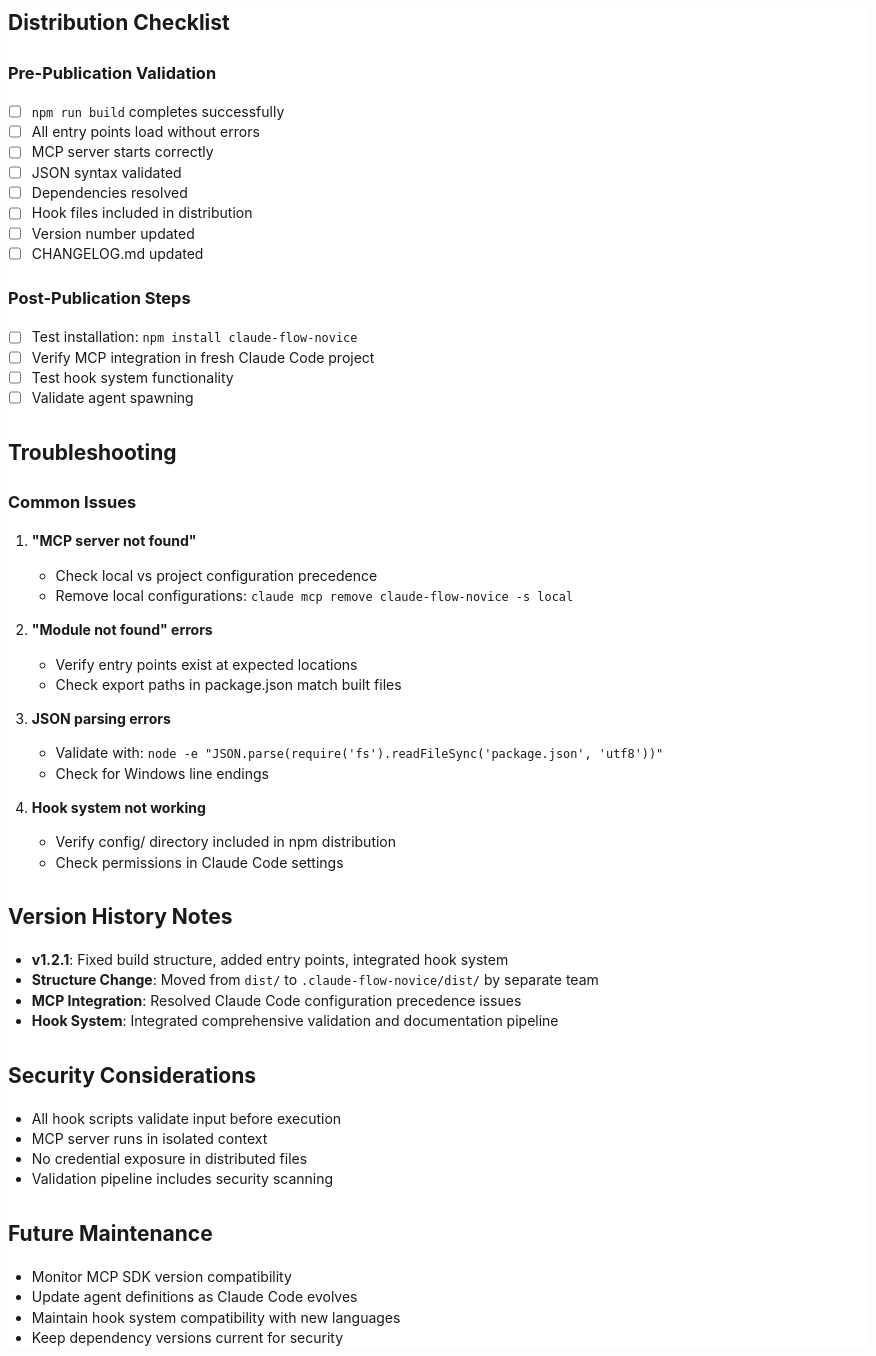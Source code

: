 ## Distribution Checklist

### Pre-Publication Validation
- [ ] `npm run build` completes successfully
- [ ] All entry points load without errors
- [ ] MCP server starts correctly
- [ ] JSON syntax validated
- [ ] Dependencies resolved
- [ ] Hook files included in distribution
- [ ] Version number updated
- [ ] CHANGELOG.md updated

### Post-Publication Steps
- [ ] Test installation: `npm install claude-flow-novice`
- [ ] Verify MCP integration in fresh Claude Code project
- [ ] Test hook system functionality
- [ ] Validate agent spawning

## Troubleshooting

### Common Issues

1. **"MCP server not found"**
   - Check local vs project configuration precedence
   - Remove local configurations: `claude mcp remove claude-flow-novice -s local`

2. **"Module not found" errors**
   - Verify entry points exist at expected locations
   - Check export paths in package.json match built files

3. **JSON parsing errors**
   - Validate with: `node -e "JSON.parse(require('fs').readFileSync('package.json', 'utf8'))"`
   - Check for Windows line endings

4. **Hook system not working**
   - Verify config/ directory included in npm distribution
   - Check permissions in Claude Code settings

## Version History Notes

- **v1.2.1**: Fixed build structure, added entry points, integrated hook system
- **Structure Change**: Moved from `dist/` to `.claude-flow-novice/dist/` by separate team
- **MCP Integration**: Resolved Claude Code configuration precedence issues
- **Hook System**: Integrated comprehensive validation and documentation pipeline

## Security Considerations

- All hook scripts validate input before execution
- MCP server runs in isolated context
- No credential exposure in distributed files
- Validation pipeline includes security scanning

## Future Maintenance

- Monitor MCP SDK version compatibility
- Update agent definitions as Claude Code evolves
- Maintain hook system compatibility with new languages
- Keep dependency versions current for security